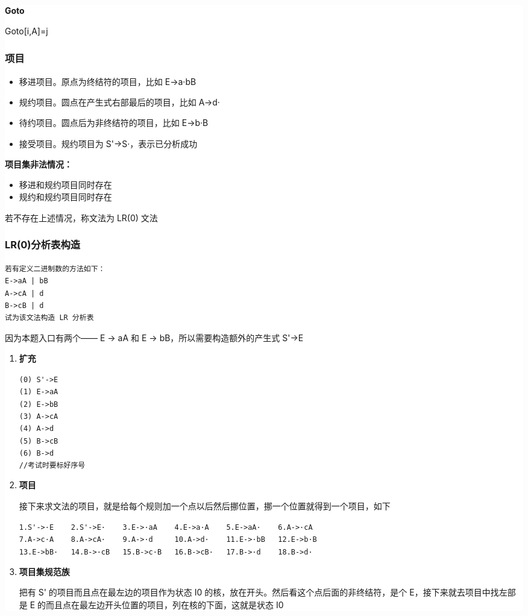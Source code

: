 **Goto**

Goto[i,A]=j

### 项目

- 移进项目。原点为终结符的项目，比如 E->a·bB

- 规约项目。圆点在产生式右部最后的项目，比如 A->d· 

- 待约项目。圆点后为非终结符的项目，比如 E->b·B 

- 接受项目。规约项目为 S'->S·，表示已分析成功

**项目集非法情况：**

- 移进和规约项目同时存在
- 规约和规约项目同时存在

若不存在上述情况，称文法为 LR(0) 文法

### LR(0)分析表构造

```
若有定义二进制数的方法如下：
E->aA | bB
A->cA | d
B->cB | d
试为该文法构造 LR 分析表
```

因为本题入口有两个—— E -> aA 和 E -> bB，所以需要构造额外的产生式 S'->E

1. **扩充**

   ```
   (0) S'->E
   (1) E->aA
   (2) E->bB
   (3) A->cA 
   (4) A->d
   (5) B->cB 
   (6) B->d
   //考试时要标好序号
   ```

2. **项目**

   接下来求文法的项目，就是给每个规则加一个点以后然后挪位置，挪一个位置就得到一个项目，如下

   ```
   1.S'->·E    2.S'->E·    3.E->·aA    4.E->a·A    5.E->aA·    6.A->·cA   
   7.A->c·A    8.A->cA·    9.A->·d     10.A->d·    11.E->·bB   12.E->b·B   
   13.E->bB·   14.B->·cB   15.B->c·B   16.B->cB·   17.B->·d    18.B->d·
   ```

3. **项目集规范族**

   把有 S' 的项目而且点在最左边的项目作为状态 I0 的核，放在开头。然后看这个点后面的非终结符，是个 E，接下来就去项目中找左部是 E 的而且点在最左边开头位置的项目，列在核的下面，这就是状态 I0
